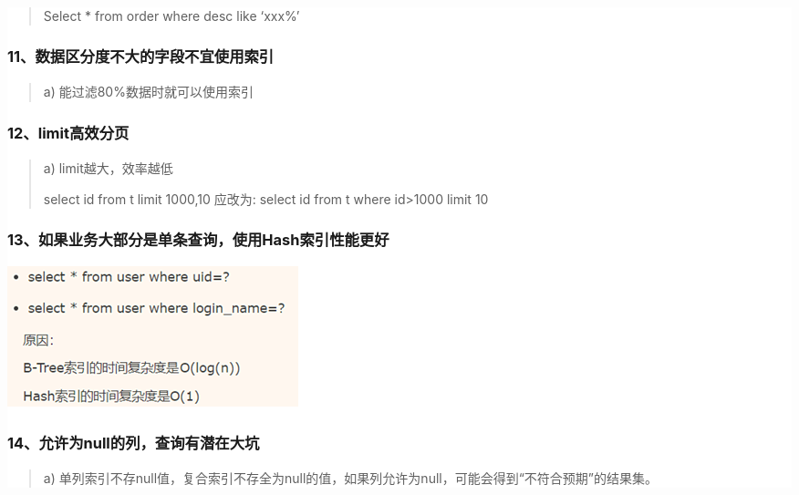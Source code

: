 > Select * from order where desc like ‘xxx%’

### 11、数据区分度不大的字段不宜使用索引

> a)     能过滤80%数据时就可以使用索引

### 12、limit高效分页

> a)    limit越大，效率越低
>
> select id from t limit 1000,10 应改为: select id from t where id>1000 limit 10

### 13、如果业务大部分是单条查询，使用Hash索引性能更好

![img](./mysql-setting.assets/true-clip_image002.png)

### 14、允许为null的列，查询有潜在大坑

> a)     单列索引不存null值，复合索引不存全为null的值，如果列允许为null，可能会得到“不符合预期”的结果集。
